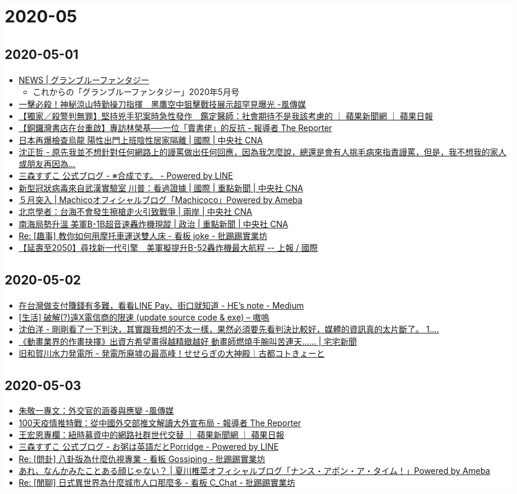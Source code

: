# 2020-05

## 2020-05-01

- [NEWS | グランブルーファンタジー](https://granbluefantasy.jp/pages/?p=30152)
  - これからの「グランブルーファンタジー」2020年5月号
- [一擊必殺！神秘涼山特勤操刀指揮　黑鷹空中狙擊戰技展示超罕見曝光 -風傳媒](https://www.storm.mg/article/2549789)
- [【獨家／殺警判無罪】堅持兇手犯案時急性發作　鑑定醫師：社會期待不是我該考慮的 ｜ 蘋果新聞網 ｜ 蘋果日報](https://tw.appledaily.com/local/20200430/HDCT3AGI5QIF6EOREZJMM2K5WY/)
- [【銅鑼灣書店在台重啟】專訪林榮基──一位「賣書佬」的反抗 - 報導者 The Reporter](https://www.twreporter.org/a/causeway-bay-bookstore-reopen-in-taiwan-interview-lamwing-kee)
- [日本再爆檢查烏龍 陽性出門上班陰性居家隔離 | 國際 | 中央社 CNA](https://www.cna.com.tw/news/aopl/202005010051.aspx)
- [沈正哲 - 原先我並不想針對任何網路上的謾罵做出任何回應，因為我怎麼說，總還是會有人挑毛病來指責謾罵，但是，我不想我的家人或朋友再因為...](https://www.facebook.com/chengche.shen/posts/1944756885667648)
- [三森すずこ 公式ブログ - ※合成です。 - Powered by LINE](https://lineblog.me/mimori_suzuko/archives/2270012.html)
- [新型冠狀病毒來自武漢實驗室 川普：看過證據 | 國際 | 重點新聞 | 中央社 CNA](https://www.cna.com.tw/news/firstnews/202005010019.aspx)
- [５月突入 | Machicoオフィシャルブログ「Machicoco」Powered by Ameba](https://ameblo.jp/miumachi10/entry-12593677977.html?timestamp=1588341025)
- [北京學者：台海不會發生擦槍走火引致戰爭 | 兩岸 | 中央社 CNA](https://www.cna.com.tw/news/acn/202004300250.aspx)
- [南海局勢升溫 美軍B-1B超音速轟炸機現蹤 | 政治 | 重點新聞 | 中央社 CNA](https://www.cna.com.tw/news/firstnews/202005010166.aspx)
- [Re: [趣事] 教你如何用摩托車運送雙人床 - 看板 joke - 批踢踢實業坊](https://www.ptt.cc/bbs/joke/M.1588262609.A.FCF.html)
- [【延壽至2050】尋找新一代引擎　美軍擬提升B-52轟炸機最大航程 -- 上報 / 國際](https://www.upmedia.mg/news_info.php?SerialNo=86486)

## 2020-05-02

- [在台灣做支付賺錢有多難，看看LINE Pay、街口就知道 - HE’s note - Medium](https://medium.com/@techwriter/%E5%9C%A8%E5%8F%B0%E7%81%A3%E5%81%9A%E6%94%AF%E4%BB%98%E8%B3%BA%E9%8C%A2%E6%9C%89%E5%A4%9A%E9%9B%A3-%E7%9C%8B%E7%9C%8Bline-pay-%E8%A1%97%E5%8F%A3%E5%B0%B1%E7%9F%A5%E9%81%93-59fed0151220)
- [[生活] 破解(?)遠X電信商的限速 (update source code & exe) – 嗷嗚](https://orz811017.com/2020/03/15/%E7%94%9F%E6%B4%BB-%E7%A0%B4%E8%A7%A3%E9%81%A0x%E9%9B%BB%E4%BF%A1%E5%95%86%E7%9A%84%E9%99%90%E9%80%9F-update-source-code-exe/)
- [沈伯洋 - 剛剛看了一下判決，其實跟我想的不太一樣，果然必須要先看判決比較好，媒體的資訊真的太片斷了。 1....](https://www.facebook.com/pumashen/posts/10163673516205654)
- [《動畫業界的作畫抉擇》出資方希望畫得越精緻越好 動畫師燃燒手腕叫苦連天…… | 宅宅新聞](https://news.gamme.com.tw/1682398)
- [旧和賀川水力発電所 - 発電所廃墟の最高峰！せせらぎの大神殿｜古都コトきょーと](https://syasin.biz/urbex/wagakawa/)

## 2020-05-03

- [朱敬一專文：外交官的涵養與應變 -風傳媒](https://www.storm.mg/article/2578367)
- [100天疫情推特戰：從中國外交部推文解讀大外宣布局 - 報導者 The Reporter](https://www.twreporter.org/a/covid-19-ccp-grand-external-propaganda-twitter)
- [王宏恩專欄：紐時募資中的網路社群世代交替 ｜ 蘋果新聞網 ｜ 蘋果日報](https://tw.appledaily.com/forum/20200426/GTN7U7F3PAOS4MSHMXP7YZVQZE/)
- [三森すずこ 公式ブログ - お粥は英語だとPorridge - Powered by LINE](https://lineblog.me/mimori_suzuko/archives/2273122.html)
- [Re: [問卦] 八卦版為什麼仇視專業 - 看板 Gossiping - 批踢踢實業坊](https://www.ptt.cc/bbs/Gossiping/M.1588379081.A.D4D.html)
- [あれ、なんかみたことある顔じゃない？ | 夏川椎菜オフィシャルブログ「ナンス・アポン・ア・タイム！」Powered by Ameba](https://ameblo.jp/natsukawashiinablog/entry-12387285962.html)
- [Re: [閒聊] 日式異世界為什麼城市人口那麼多 - 看板 C_Chat - 批踢踢實業坊](https://www.ptt.cc/bbs/C_Chat/M.1588505622.A.867.html)
